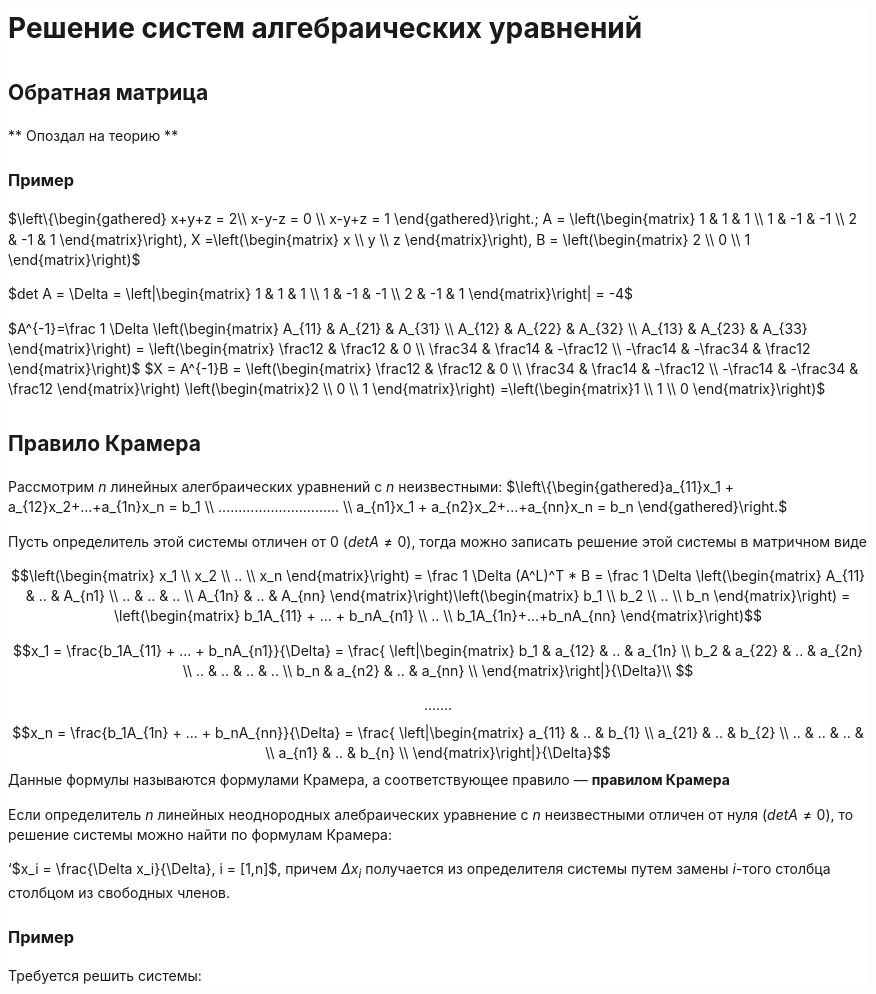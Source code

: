 # Решение систем алгебраических уравнений

## Обратная матрица

** Опоздал на теорию **

### Пример

$\left\{\begin{gathered} x+y+z = 2\\ x-y-z = 0 \\ x-y+z = 1 \end{gathered}\right.; A = \left(\begin{matrix} 1 & 1 & 1 \\ 1 & -1 & -1 \\ 2 & -1 & 1 \end{matrix}\right), X =\left(\begin{matrix} x \\ y \\ z \end{matrix}\right), B = \left(\begin{matrix} 2 \\ 0 \\ 1 \end{matrix}\right)$

$det A = \Delta = \left|\begin{matrix} 1 & 1 & 1 \\ 1 & -1 & -1 \\ 2 & -1 & 1 \end{matrix}\right| = -4$

$A^{-1}=\frac 1 \Delta \left(\begin{matrix} A_{11} & A_{21} & A_{31} \\ A_{12} & A_{22} & A_{32} \\ A_{13} & A_{23} & A_{33} \end{matrix}\right) = \left(\begin{matrix} \frac12 & \frac12 & 0 \\ \frac34 & \frac14 & -\frac12 \\ -\frac14 & -\frac34 & \frac12 \end{matrix}\right)$ $X = A^{-1}B = \left(\begin{matrix} \frac12 & \frac12 & 0 \\ \frac34 & \frac14 & -\frac12 \\ -\frac14 & -\frac34 & \frac12 \end{matrix}\right) \left(\begin{matrix}2 \\ 0 \\ 1 \end{matrix}\right) =\left(\begin{matrix}1 \\ 1 \\ 0 \end{matrix}\right)$

## Правило Крамера
Рассмотрим $n$ линейных алегбраических уравнений с $n$ неизвестными: $\left\{\begin{gathered}a_{11}x_1 + a_{12}x_2+...+a_{1n}x_n = b_1 \\ .............................. \\ a_{n1}x_1 + a_{n2}x_2+...+a_{nn}x_n = b_n \end{gathered}\right.$

Пусть определитель этой системы отличен от 0 ($det A \ne 0)$, тогда можно записать решение этой системы в матричном виде

$$\left(\begin{matrix} x_1 \\ x_2 \\ .. \\ x_n \end{matrix}\right) = \frac 1 \Delta (A^L)^T * B = \frac 1 \Delta \left(\begin{matrix} A_{11} & .. & A_{n1} \\ .. & .. & .. \\ A_{1n} & .. & A_{nn} \end{matrix}\right)\left(\begin{matrix} b_1 \\ b_2 \\ .. \\ b_n \end{matrix}\right) = \left(\begin{matrix} b_1A_{11} + ... + b_nA_{n1} \\ .. \\ b_1A_{1n}+...+b_nA_{nn} \end{matrix}\right)$$

$$x_1 = \frac{b_1A_{11} + ... + b_nA_{n1}}{\Delta} = \frac{ \left|\begin{matrix} b_1 & a_{12} & .. & a_{1n} \\ b_2 & a_{22} & .. & a_{2n} \\ .. & .. & .. & .. \\ b_n & a_{n2} & .. & a_{nn} \\ \end{matrix}\right|}{\Delta}\\ $$

$$.......$$
$$x_n = \frac{b_1A_{1n} + ... + b_nA_{nn}}{\Delta} = \frac{ \left|\begin{matrix} a_{11} & .. & b_{1} \\ a_{21} & .. & b_{2} \\ .. & .. & .. & \\ a_{n1} & .. & b_{n} \\ \end{matrix}\right|}{\Delta}$$
Данные формулы называются формулами Крамера, а соответствующее правило — **правилом Крамера**

Если определитель $n$ линейных неоднородных алебраических уравнение с $n$ неизвестными отличен от нуля $(det A \ne 0)$, то решение системы можно найти по формулам Крамера:

‘$x_i = \frac{\Delta x_i}{\Delta}, i = [1,n]$, причем $\Delta x_i$ получается из определителя системы путем замены $i$-того столбца столбцом из свободных членов.

### Пример

Требуется решить системы:
